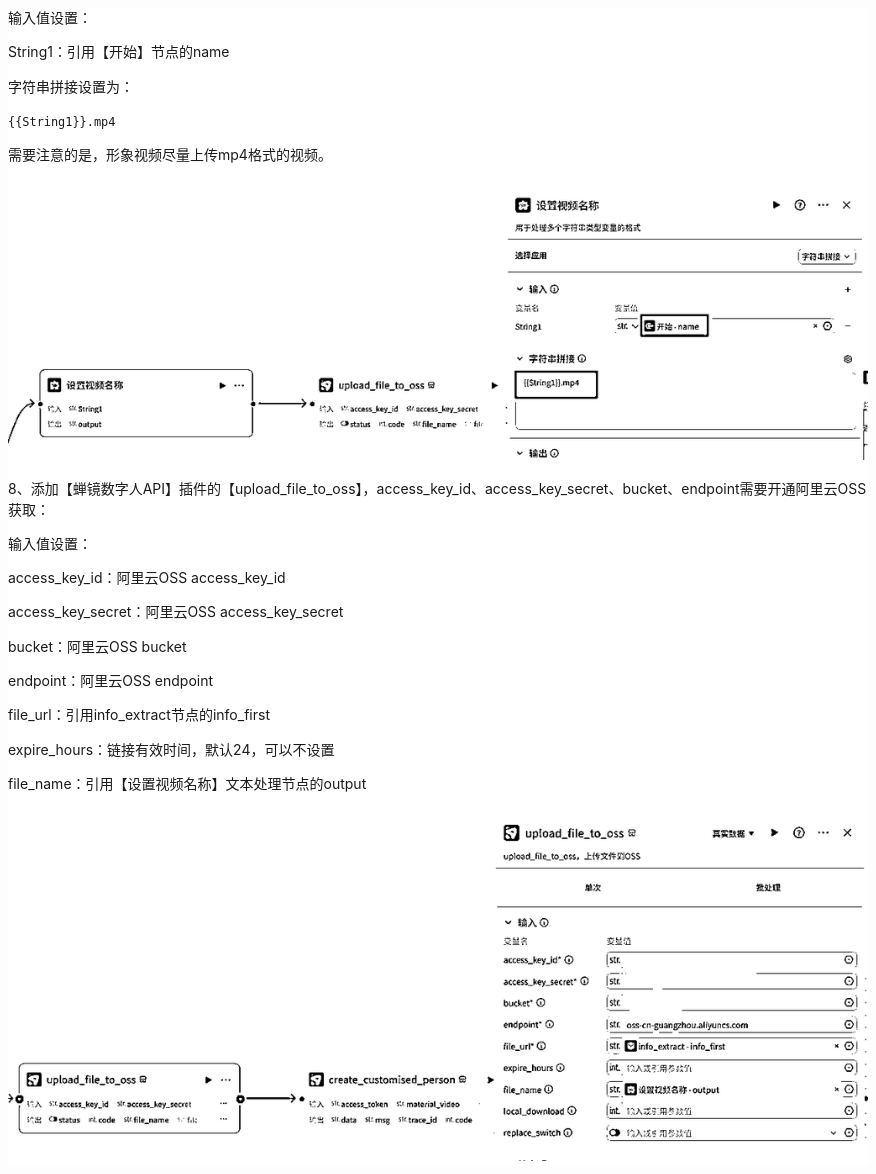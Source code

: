 输入值设置：

String1：引用【开始】节点的name

字符串拼接设置为：

```
{{String1}}.mp4
```

需要注意的是，形象视频尽量上传mp4格式的视频。

![](img/f288058da732e03480b2669964299c36.png)

8、添加【蝉镜数字人API】插件的【upload_file_to_oss】，access_key_id、access_key_secret、bucket、endpoint需要开通阿里云OSS获取：

输入值设置：

access_key_id：阿里云OSS access_key_id

access_key_secret：阿里云OSS access_key_secret

bucket：阿里云OSS bucket

endpoint：阿里云OSS endpoint

file_url：引用info_extract节点的info_first

expire_hours：链接有效时间，默认24，可以不设置

file_name：引用【设置视频名称】文本处理节点的output

![](img/ddfcdedfe3b1563ce0b5d9eba80ad43a.png)
